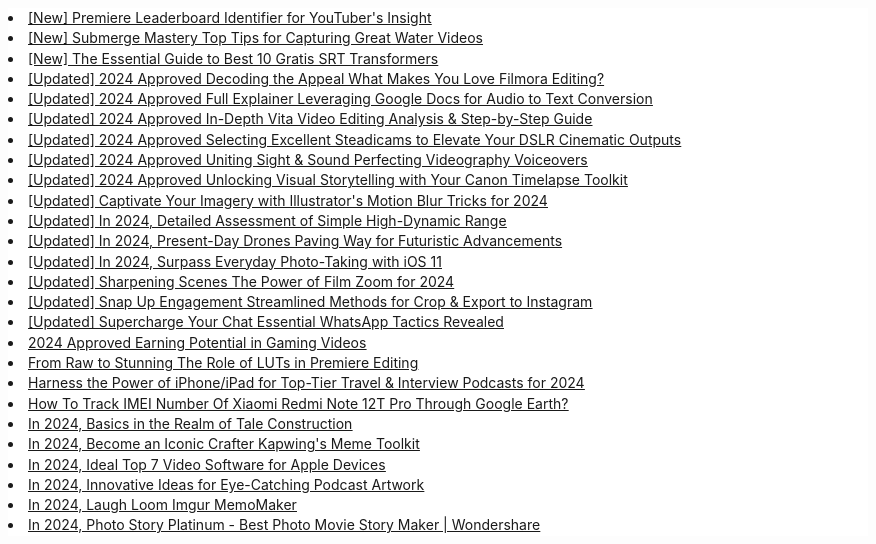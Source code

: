 <li><a href="https://youtube-stream.techidaily.com/new-premiere-leaderboard-identifier-for-youtubers-insight/"><u>[New] Premiere Leaderboard Identifier for YouTuber's Insight</u></a></li>
<li><a href="https://fox-direct.techidaily.com/new-submerge-mastery-top-tips-for-capturing-great-water-videos/"><u>[New] Submerge Mastery  Top Tips for Capturing Great Water Videos</u></a></li>
<li><a href="https://fox-direct.techidaily.com/new-the-essential-guide-to-best-10-gratis-srt-transformers/"><u>[New] The Essential Guide to Best 10 Gratis SRT Transformers</u></a></li>
<li><a href="https://fox-direct.techidaily.com/updated-2024-approved-decoding-the-appeal-what-makes-you-love-filmora-editing/"><u>[Updated] 2024 Approved  Decoding the Appeal  What Makes You Love Filmora Editing?</u></a></li>
<li><a href="https://fox-direct.techidaily.com/updated-2024-approved-full-explainer-leveraging-google-docs-for-audio-to-text-conversion/"><u>[Updated] 2024 Approved  Full Explainer  Leveraging Google Docs for Audio to Text Conversion</u></a></li>
<li><a href="https://fox-direct.techidaily.com/updated-2024-approved-in-depth-vita-video-editing-analysis-and-step-by-step-guide/"><u>[Updated] 2024 Approved  In-Depth Vita Video Editing Analysis & Step-by-Step Guide</u></a></li>
<li><a href="https://fox-direct.techidaily.com/updated-2024-approved-selecting-excellent-steadicams-to-elevate-your-dslr-cinematic-outputs/"><u>[Updated] 2024 Approved  Selecting Excellent Steadicams to Elevate Your DSLR Cinematic Outputs</u></a></li>
<li><a href="https://fox-direct.techidaily.com/updated-2024-approved-uniting-sight-and-sound-perfecting-videography-voiceovers/"><u>[Updated] 2024 Approved  Uniting Sight & Sound  Perfecting Videography Voiceovers</u></a></li>
<li><a href="https://fox-direct.techidaily.com/updated-2024-approved-unlocking-visual-storytelling-with-your-canon-timelapse-toolkit/"><u>[Updated] 2024 Approved  Unlocking Visual Storytelling with Your Canon Timelapse Toolkit</u></a></li>
<li><a href="https://fox-direct.techidaily.com/updated-captivate-your-imagery-with-illustrators-motion-blur-tricks-for-2024/"><u>[Updated] Captivate Your Imagery with Illustrator's Motion Blur Tricks for 2024</u></a></li>
<li><a href="https://fox-direct.techidaily.com/updated-in-2024-detailed-assessment-of-simple-high-dynamic-range/"><u>[Updated] In 2024, Detailed Assessment of Simple High-Dynamic Range</u></a></li>
<li><a href="https://fox-direct.techidaily.com/updated-in-2024-present-day-drones-paving-way-for-futuristic-advancements/"><u>[Updated] In 2024, Present-Day Drones Paving Way for Futuristic Advancements</u></a></li>
<li><a href="https://fox-direct.techidaily.com/updated-in-2024-surpass-everyday-photo-taking-with-ios-11/"><u>[Updated] In 2024, Surpass Everyday Photo-Taking with iOS 11</u></a></li>
<li><a href="https://fox-direct.techidaily.com/updated-sharpening-scenes-the-power-of-film-zoom-for-2024/"><u>[Updated] Sharpening Scenes  The Power of Film Zoom for 2024</u></a></li>
<li><a href="https://instagram-videos.techidaily.com/updated-snap-up-engagement-streamlined-methods-for-crop-and-export-to-instagram/"><u>[Updated] Snap Up Engagement  Streamlined Methods for Crop & Export to Instagram</u></a></li>
<li><a href="https://fox-direct.techidaily.com/updated-supercharge-your-chat-essential-whatsapp-tactics-revealed/"><u>[Updated] Supercharge Your Chat  Essential WhatsApp Tactics Revealed</u></a></li>
<li><a href="https://youtube-video-recordings.techidaily.com/2024-approved-earning-potential-in-gaming-videos/"><u>2024 Approved  Earning Potential in Gaming Videos</u></a></li>
<li><a href="https://fox-direct.techidaily.com/from-raw-to-stunning-the-role-of-luts-in-premiere-editing/"><u>From Raw to Stunning  The Role of LUTs in Premiere Editing</u></a></li>
<li><a href="https://some-techniques.techidaily.com/harness-the-power-of-iphoneipad-for-top-tier-travel-and-interview-podcasts-for-2024/"><u>Harness the Power of iPhone/iPad for Top-Tier Travel & Interview Podcasts for 2024</u></a></li>
<li><a href="https://unlock-android.techidaily.com/how-to-track-imei-number-of-xiaomi-redmi-note-12t-pro-through-google-earth-by-drfone-android/"><u>How To Track IMEI Number Of Xiaomi Redmi Note 12T Pro Through Google Earth?</u></a></li>
<li><a href="https://fox-direct.techidaily.com/in-2024-basics-in-the-realm-of-tale-construction/"><u>In 2024, Basics in the Realm of Tale Construction</u></a></li>
<li><a href="https://fox-direct.techidaily.com/in-2024-become-an-iconic-crafter-kapwings-meme-toolkit/"><u>In 2024, Become an Iconic Crafter  Kapwing's Meme Toolkit</u></a></li>
<li><a href="https://fox-direct.techidaily.com/in-2024-ideal-top-7-video-software-for-apple-devices/"><u>In 2024, Ideal Top 7 Video Software for Apple Devices</u></a></li>
<li><a href="https://fox-direct.techidaily.com/in-2024-innovative-ideas-for-eye-catching-podcast-artwork/"><u>In 2024, Innovative Ideas for Eye-Catching Podcast Artwork</u></a></li>
<li><a href="https://fox-direct.techidaily.com/in-2024-laugh-loom-imgur-memomaker/"><u>In 2024, Laugh Loom  Imgur MemoMaker</u></a></li>
<li><a href="https://fox-direct.techidaily.com/in-2024-photo-story-platinum-best-photo-movie-story-maker-wondershare/"><u>In 2024, Photo Story Platinum - Best Photo Movie Story Maker | Wondershare</u></a></li>